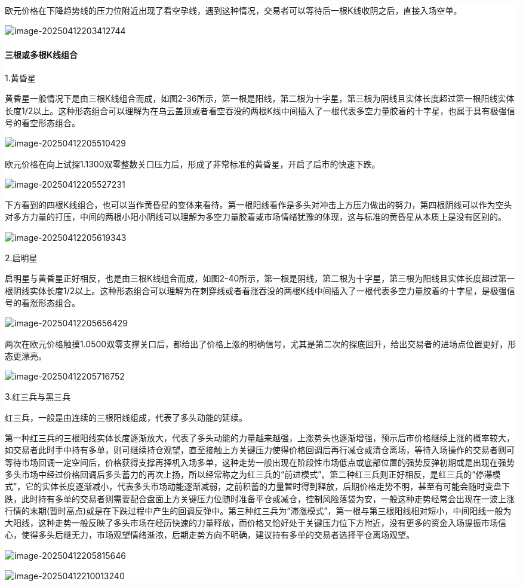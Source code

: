 
欧元价格在下降趋势线的压力位附近出现了看空孕线，遇到这种情况，交易者可以等待后一根K线收阴之后，直接入场空单。

![image-20250412203412744](C:\Users\Administrator\AppData\Roaming\Typora\typora-user-images\image-20250412203412744.png)



#### 三根或多根K线组合

1.黄昏星

黄昏星一般情况下是由三根K线组合而成，如图2-36所示，第一根是阳线，第二根为十字星，第三根为阴线且实体长度超过第一根阳线实体长度1/2以上。这种形态组合可以理解为在乌云盖顶或者看空吞没的两根K线中间插入了一根代表多空力量胶着的十字星，也属于具有极强信号的看空形态组合。

![image-20250412205510429](C:\Users\Administrator\AppData\Roaming\Typora\typora-user-images\image-20250412205510429.png)

欧元价格在向上试探1.1300双零整数关口压力后，形成了非常标准的黄昏星，开启了后市的快速下跌。

![image-20250412205527231](C:\Users\Administrator\AppData\Roaming\Typora\typora-user-images\image-20250412205527231.png)

下方看到的四根K线组合，也可以当作黄昏星的变体来看待。第一根阳线看作是多头对冲击上方压力做出的努力，第四根阴线可以作为空头对多方力量的打压，中间的两根小阳小阴线可以理解为多空力量胶着或市场情绪犹豫的体现，这与标准的黄昏星从本质上是没有区别的。

![image-20250412205619343](C:\Users\Administrator\AppData\Roaming\Typora\typora-user-images\image-20250412205619343.png)



2.启明星

启明星与黄昏星正好相反，也是由三根K线组合而成，如图2-40所示，第一根是阴线，第二根为十字星，第三根为阳线且实体长度超过第一根阴线实体长度1/2以上。这种形态组合可以理解为在刺穿线或者看涨吞没的两根K线中间插入了一根代表多空力量胶着的十字星，是极强信号的看涨形态组合。



![image-20250412205656429](C:\Users\Administrator\AppData\Roaming\Typora\typora-user-images\image-20250412205656429.png)



两次在欧元价格触摸1.0500双零支撑关口后，都给出了价格上涨的明确信号，尤其是第二次的探底回升，给出交易者的进场点位置更好，形态更漂亮。

![image-20250412205716752](C:\Users\Administrator\AppData\Roaming\Typora\typora-user-images\image-20250412205716752.png)



3.红三兵与黑三兵

红三兵，一般是由连续的三根阳线组成，代表了多头动能的延续。

第一种红三兵的三根阳线实体长度逐渐放大，代表了多头动能的力量越来越强，上涨势头也逐渐增强，预示后市价格继续上涨的概率较大，如交易者此时手中持有多单，则可继续持仓观望，直至接触上方关键压力使得价格回调后再行减仓或清仓离场，等待入场操作的交易者则可等待市场回调一定空间后，价格获得支撑再择机入场多单，这种走势一般出现在阶段性市场低点或底部位置的强势反弹初期或是出现在强势多头市场中经过价格回调后多头蓄力的再次上扬，所以经常称之为红三兵的“前进模式”。第二种红三兵则正好相反，是红三兵的“停滞模式”，它的实体长度逐渐减小，代表多头市场动能逐渐减弱，之前积蓄的力量暂时得到释放，后期价格走势不明，甚至有可能会随时变盘下跌，此时持有多单的交易者则需要配合盘面上方关键压力位随时准备平仓或减仓，控制风险落袋为安，一般这种走势经常会出现在一波上涨行情的末期(暂时高点)或是在下跌过程中产生的回调反弹中。第三种红三兵为“滞涨模式”，第一根与第三根阳线相对短小，中间阳线一般为大阳线，这种走势一般反映了多头市场在经历快速的力量释放，而价格又恰好处于关键压力位下方附近，没有更多的资金入场提振市场信心，使得多头后继无力，市场观望情绪渐浓，后期走势方向不明确，建议持有多单的交易者选择平仓离场观望。

![image-20250412205815646](C:\Users\Administrator\AppData\Roaming\Typora\typora-user-images\image-20250412205815646.png)

![image-20250412210013240](C:\Users\Administrator\AppData\Roaming\Typora\typora-user-images\image-20250412210013240.png)

